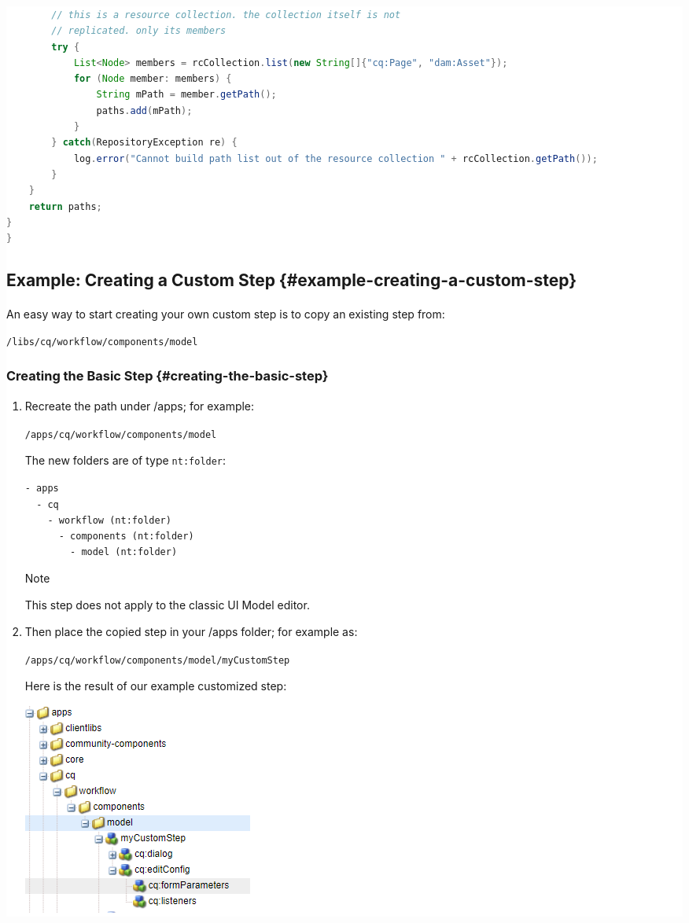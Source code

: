 ```java
        // this is a resource collection. the collection itself is not
        // replicated. only its members
        try {
            List<Node> members = rcCollection.list(new String[]{"cq:Page", "dam:Asset"});
            for (Node member: members) {
                String mPath = member.getPath();
                paths.add(mPath);
            }
        } catch(RepositoryException re) {
            log.error("Cannot build path list out of the resource collection " + rcCollection.getPath());
        }
    }
    return paths;
}
}
```

## Example: Creating a Custom Step {#example-creating-a-custom-step}

An easy way to start creating your own custom step is to copy an existing step from:

`/libs/cq/workflow/components/model`

### Creating the Basic Step {#creating-the-basic-step}

1. Recreate the path under /apps; for example:

   `/apps/cq/workflow/components/model`

   The new folders are of type `nt:folder`:

   ```xml
   - apps
     - cq
       - workflow (nt:folder)
         - components (nt:folder)
           - model (nt:folder)
   ```

   >[!NOTE]
   >
   >This step does not apply to the classic UI Model editor.

1. Then place the copied step in your /apps folder; for example as:

   `/apps/cq/workflow/components/model/myCustomStep`

   Here is the result of our example customized step:

   ![](assets/wf-34.png)

